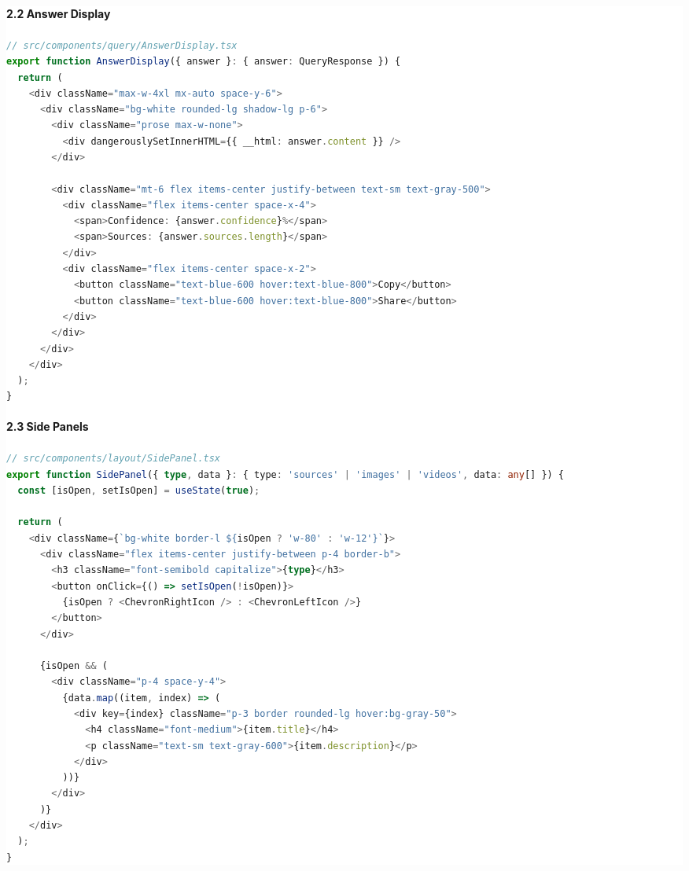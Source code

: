 #### **2.2 Answer Display**
```typescript
// src/components/query/AnswerDisplay.tsx
export function AnswerDisplay({ answer }: { answer: QueryResponse }) {
  return (
    <div className="max-w-4xl mx-auto space-y-6">
      <div className="bg-white rounded-lg shadow-lg p-6">
        <div className="prose max-w-none">
          <div dangerouslySetInnerHTML={{ __html: answer.content }} />
        </div>
        
        <div className="mt-6 flex items-center justify-between text-sm text-gray-500">
          <div className="flex items-center space-x-4">
            <span>Confidence: {answer.confidence}%</span>
            <span>Sources: {answer.sources.length}</span>
          </div>
          <div className="flex items-center space-x-2">
            <button className="text-blue-600 hover:text-blue-800">Copy</button>
            <button className="text-blue-600 hover:text-blue-800">Share</button>
          </div>
        </div>
      </div>
    </div>
  );
}
```

#### **2.3 Side Panels**
```typescript
// src/components/layout/SidePanel.tsx
export function SidePanel({ type, data }: { type: 'sources' | 'images' | 'videos', data: any[] }) {
  const [isOpen, setIsOpen] = useState(true);
  
  return (
    <div className={`bg-white border-l ${isOpen ? 'w-80' : 'w-12'}`}>
      <div className="flex items-center justify-between p-4 border-b">
        <h3 className="font-semibold capitalize">{type}</h3>
        <button onClick={() => setIsOpen(!isOpen)}>
          {isOpen ? <ChevronRightIcon /> : <ChevronLeftIcon />}
        </button>
      </div>
      
      {isOpen && (
        <div className="p-4 space-y-4">
          {data.map((item, index) => (
            <div key={index} className="p-3 border rounded-lg hover:bg-gray-50">
              <h4 className="font-medium">{item.title}</h4>
              <p className="text-sm text-gray-600">{item.description}</p>
            </div>
          ))}
        </div>
      )}
    </div>
  );
}
```
